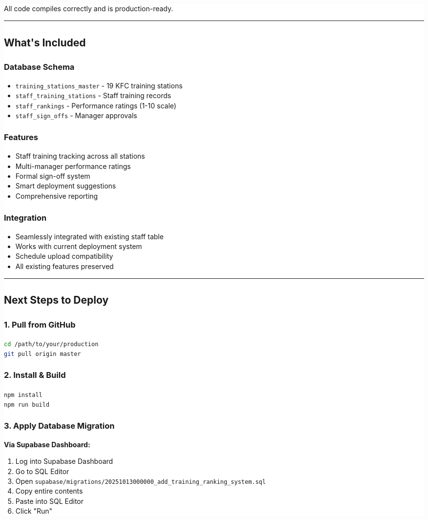 All code compiles correctly and is production-ready.

---

## What's Included

### Database Schema
- `training_stations_master` - 19 KFC training stations
- `staff_training_stations` - Staff training records
- `staff_rankings` - Performance ratings (1-10 scale)
- `staff_sign_offs` - Manager approvals

### Features
- Staff training tracking across all stations
- Multi-manager performance ratings
- Formal sign-off system
- Smart deployment suggestions
- Comprehensive reporting

### Integration
- Seamlessly integrated with existing staff table
- Works with current deployment system
- Schedule upload compatibility
- All existing features preserved

---

## Next Steps to Deploy

### 1. Pull from GitHub
```bash
cd /path/to/your/production
git pull origin master
```

### 2. Install & Build
```bash
npm install
npm run build
```

### 3. Apply Database Migration

**Via Supabase Dashboard:**
1. Log into Supabase Dashboard
2. Go to SQL Editor
3. Open `supabase/migrations/20251013000000_add_training_ranking_system.sql`
4. Copy entire contents
5. Paste into SQL Editor
6. Click "Run"
